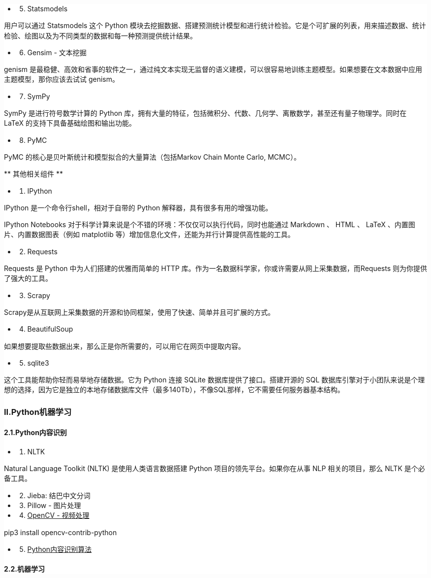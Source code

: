 * 5. Statsmodels

用户可以通过 Statsmodels 这个 Python 模块去挖掘数据、搭建预测统计模型和进行统计检验。它是个可扩展的列表，用来描述数据、统计检验、绘图以及为不同类型的数据和每一种预测提供统计结果。

* 6. Gensim - 文本挖掘

genism 是最稳健、高效和省事的软件之一，通过纯文本实现无监督的语义建模，可以很容易地训练主题模型。如果想要在文本数据中应用主题模型，那你应该去试试 genism。

* 7. SymPy

SymPy 是进行符号数学计算的 Python 库，拥有大量的特征，包括微积分、代数、几何学、离散数学，甚至还有量子物理学。同时在 LaTeX 的支持下具备基础绘图和输出功能。

* 8. PyMC

PyMC 的核心是贝叶斯统计和模型拟合的大量算法（包括Markov Chain Monte Carlo, MCMC）。


** 其他相关组件 **

* 1. IPython

IPython 是一个命令行shell，相对于自带的 Python 解释器，具有很多有用的增强功能。

IPython Notebooks  对于科学计算来说是个不错的环境：不仅仅可以执行代码，同时也能通过 Markdown 、 HTML 、 LaTeX 、内置图片、内置数据图表（例如 matplotlib 等）增加信息化文件，还能为并行计算提供高性能的工具。

* 2. Requests

Requests 是 Python 中为人们搭建的优雅而简单的 HTTP 库。作为一名数据科学家，你或许需要从网上采集数据，而Requests 则为你提供了强大的工具。

* 3. Scrapy

Scrapy是从互联网上采集数据的开源和协同框架，使用了快速、简单并且可扩展的方式。

* 4. BeautifulSoup

如果想要提取些数据出来，那么<BeautifulSoup>正是你所需要的，可以用它在网页中提取内容。

* 5. sqlite3

这个工具能帮助你轻而易举地存储数据。它为 Python 连接 SQLite 数据库提供了接口。搭建开源的 SQL 数据库引擎对于小团队来说是个理想的选择，因为它是独立的本地存储数据库文件（最多140Tb），不像SQL那样，它不需要任何服务器基本结构。

### II.Python机器学习

#### 2.1.Python内容识别

* 1. NLTK

Natural Language Toolkit (NLTK) 是使用人类语言数据搭建 Python 项目的领先平台。如果你在从事 NLP 相关的项目，那么 NLTK 是个必备工具。

* 2. Jieba: 结巴中文分词

* 3. Pillow - 图片处理

* 4. [OpenCV - 视频处理]((https://docs.opencv.org/3.2.0/d6/d00/tutorial_py_root.html))

pip3 install opencv-contrib-python

* 5. [Python内容识别算法](2018-05-05-python-info-recognition-note.md)

#### 2.2.机器学习
